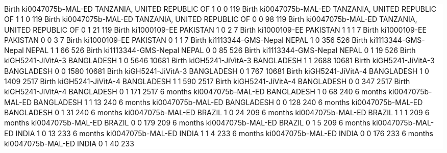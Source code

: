 Birth       ki0047075b-MAL-ED          TANZANIA, UNITED REPUBLIC OF   1                   0        0     119
Birth       ki0047075b-MAL-ED          TANZANIA, UNITED REPUBLIC OF   1                   1        0     119
Birth       ki0047075b-MAL-ED          TANZANIA, UNITED REPUBLIC OF   0                   0       98     119
Birth       ki0047075b-MAL-ED          TANZANIA, UNITED REPUBLIC OF   0                   1       21     119
Birth       ki1000109-EE               PAKISTAN                       1                   0        2       7
Birth       ki1000109-EE               PAKISTAN                       1                   1        1       7
Birth       ki1000109-EE               PAKISTAN                       0                   0        3       7
Birth       ki1000109-EE               PAKISTAN                       0                   1        1       7
Birth       ki1113344-GMS-Nepal        NEPAL                          1                   0      356     526
Birth       ki1113344-GMS-Nepal        NEPAL                          1                   1       66     526
Birth       ki1113344-GMS-Nepal        NEPAL                          0                   0       85     526
Birth       ki1113344-GMS-Nepal        NEPAL                          0                   1       19     526
Birth       kiGH5241-JiVitA-3          BANGLADESH                     1                   0     5646   10681
Birth       kiGH5241-JiVitA-3          BANGLADESH                     1                   1     2688   10681
Birth       kiGH5241-JiVitA-3          BANGLADESH                     0                   0     1580   10681
Birth       kiGH5241-JiVitA-3          BANGLADESH                     0                   1      767   10681
Birth       kiGH5241-JiVitA-4          BANGLADESH                     1                   0     1409    2517
Birth       kiGH5241-JiVitA-4          BANGLADESH                     1                   1      590    2517
Birth       kiGH5241-JiVitA-4          BANGLADESH                     0                   0      347    2517
Birth       kiGH5241-JiVitA-4          BANGLADESH                     0                   1      171    2517
6 months    ki0047075b-MAL-ED          BANGLADESH                     1                   0       68     240
6 months    ki0047075b-MAL-ED          BANGLADESH                     1                   1       13     240
6 months    ki0047075b-MAL-ED          BANGLADESH                     0                   0      128     240
6 months    ki0047075b-MAL-ED          BANGLADESH                     0                   1       31     240
6 months    ki0047075b-MAL-ED          BRAZIL                         1                   0       24     209
6 months    ki0047075b-MAL-ED          BRAZIL                         1                   1        1     209
6 months    ki0047075b-MAL-ED          BRAZIL                         0                   0      179     209
6 months    ki0047075b-MAL-ED          BRAZIL                         0                   1        5     209
6 months    ki0047075b-MAL-ED          INDIA                          1                   0       13     233
6 months    ki0047075b-MAL-ED          INDIA                          1                   1        4     233
6 months    ki0047075b-MAL-ED          INDIA                          0                   0      176     233
6 months    ki0047075b-MAL-ED          INDIA                          0                   1       40     233